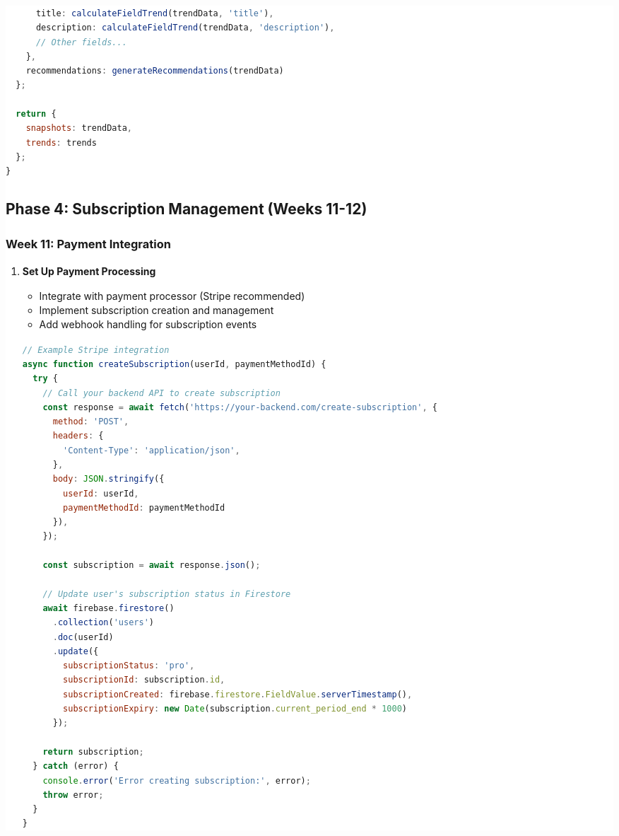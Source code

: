   ```javascript
         title: calculateFieldTrend(trendData, 'title'),
         description: calculateFieldTrend(trendData, 'description'),
         // Other fields...
       },
       recommendations: generateRecommendations(trendData)
     };
     
     return {
       snapshots: trendData,
       trends: trends
     };
   }
   ```

## Phase 4: Subscription Management (Weeks 11-12)

### Week 11: Payment Integration

1. **Set Up Payment Processing**
   - Integrate with payment processor (Stripe recommended)
   - Implement subscription creation and management
   - Add webhook handling for subscription events

   ```javascript
   // Example Stripe integration
   async function createSubscription(userId, paymentMethodId) {
     try {
       // Call your backend API to create subscription
       const response = await fetch('https://your-backend.com/create-subscription', {
         method: 'POST',
         headers: {
           'Content-Type': 'application/json',
         },
         body: JSON.stringify({
           userId: userId,
           paymentMethodId: paymentMethodId
         }),
       });
       
       const subscription = await response.json();
       
       // Update user's subscription status in Firestore
       await firebase.firestore()
         .collection('users')
         .doc(userId)
         .update({
           subscriptionStatus: 'pro',
           subscriptionId: subscription.id,
           subscriptionCreated: firebase.firestore.FieldValue.serverTimestamp(),
           subscriptionExpiry: new Date(subscription.current_period_end * 1000)
         });
         
       return subscription;
     } catch (error) {
       console.error('Error creating subscription:', error);
       throw error;
     }
   }
   ```
